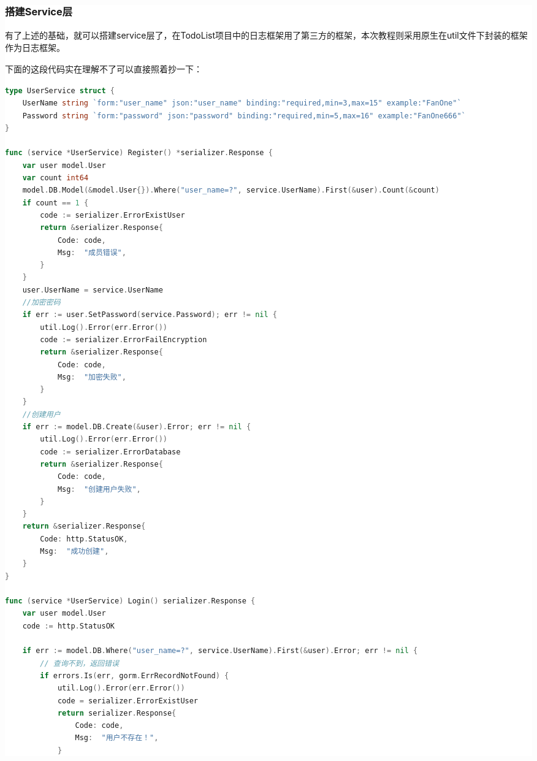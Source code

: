 

### 搭建Service层

有了上述的基础，就可以搭建service层了，在TodoList项目中的日志框架用了第三方的框架，本次教程则采用原生在util文件下封装的框架作为日志框架。

下面的这段代码实在理解不了可以直接照着抄一下：

```go
type UserService struct {
	UserName string `form:"user_name" json:"user_name" binding:"required,min=3,max=15" example:"FanOne"`
	Password string `form:"password" json:"password" binding:"required,min=5,max=16" example:"FanOne666"`
}

func (service *UserService) Register() *serializer.Response {
	var user model.User
	var count int64
	model.DB.Model(&model.User{}).Where("user_name=?", service.UserName).First(&user).Count(&count)
	if count == 1 {
		code := serializer.ErrorExistUser
		return &serializer.Response{
			Code: code,
			Msg:  "成员错误",
		}
	}
	user.UserName = service.UserName
	//加密密码
	if err := user.SetPassword(service.Password); err != nil {
		util.Log().Error(err.Error())
		code := serializer.ErrorFailEncryption
		return &serializer.Response{
			Code: code,
			Msg:  "加密失败",
		}
	}
	//创建用户
	if err := model.DB.Create(&user).Error; err != nil {
		util.Log().Error(err.Error())
		code := serializer.ErrorDatabase
		return &serializer.Response{
			Code: code,
			Msg:  "创建用户失败",
		}
	}
	return &serializer.Response{
		Code: http.StatusOK,
		Msg:  "成功创建",
	}
}

func (service *UserService) Login() serializer.Response {
	var user model.User
	code := http.StatusOK

	if err := model.DB.Where("user_name=?", service.UserName).First(&user).Error; err != nil {
		// 查询不到，返回错误
		if errors.Is(err, gorm.ErrRecordNotFound) {
			util.Log().Error(err.Error())
			code = serializer.ErrorExistUser
			return serializer.Response{
				Code: code,
				Msg:  "用户不存在！",
			}
```